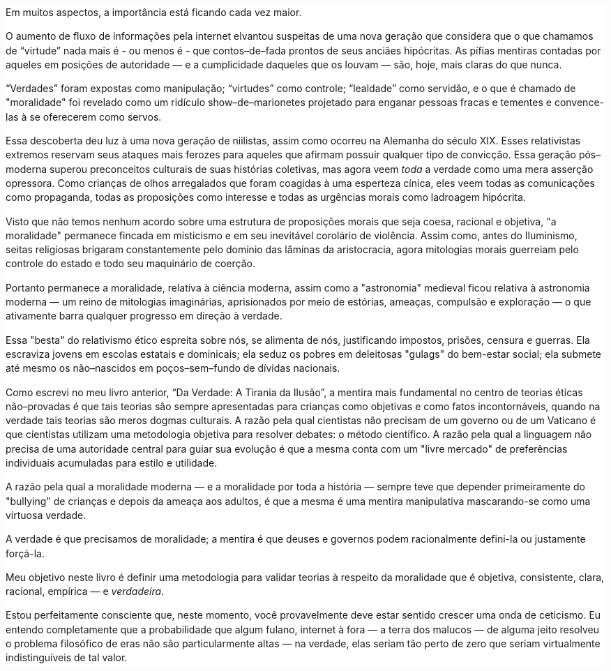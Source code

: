 Em muitos aspectos, a importância está ficando cada vez maior.

O aumento de fluxo de informações pela internet elvantou suspeitas de uma nova geração que considera que o que chamamos de “virtude” nada mais é - ou menos é - que contos–de–fada prontos de seus anciães hipócritas. As pífias mentiras contadas por aqueles em posições de autoridade — e a cumplicidade daqueles que os louvam — são, hoje, mais claras do que nunca.

“Verdades” foram expostas como manipulação; “virtudes” como controle; “lealdade” como servidão, e o que é chamado de "moralidade" foi revelado como um ridículo show–de–marionetes projetado para enganar pessoas fracas e tementes e convence-las à se oferecerem como servos.

Essa descoberta deu luz à uma nova geração de niilistas, assim como ocorreu na Alemanha do século XIX. Esses relativistas extremos reservam seus ataques mais ferozes para aqueles que afirmam possuir qualquer tipo de convicção. Essa geração pós–moderna superou preconceitos culturais de suas histórias coletivas, mas agora veem *toda* a verdade como uma mera asserção opressora. Como crianças de olhos arregalados que foram coagidas à uma esperteza cínica, eles veem todas as comunicações como propaganda, todas as proposições como interesse e todas as urgências morais como ladroagem hipócrita.

Visto que não temos nenhum acordo sobre uma estrutura de proposições morais que seja coesa, racional e objetiva, "a moralidade" permanece fincada em misticismo e em seu inevitável corolário de violência. Assim como, antes do Iluminismo, seitas religiosas brigaram constantemente pelo domínio das lâminas da aristocracia, agora mitologias morais guerreiam pelo controle do estado e todo seu maquinário de coerção.

Portanto permanece a moralidade, relativa à ciência moderna, assim como a "astronomia" medieval ficou relativa à astronomia moderna — um reino de mitologias imaginárias, aprisionados por meio de estórias, ameaças, compulsão e exploração — o que ativamente barra qualquer progresso em direção à verdade.

Essa "besta" do relativismo ético espreita sobre nós, se alimenta de nós, justificando impostos, prisões, censura e guerras. Ela escraviza jovens em escolas estatais e dominicais; ela seduz os pobres em deleitosas "gulags" do bem-estar social; ela submete até mesmo os não–nascidos em poços–sem–fundo de dívidas nacionais.

Como escrevi no meu livro anterior, “Da Verdade: A Tirania da Ilusão”, a mentira mais fundamental no centro de teorias éticas não–provadas é que tais teorias são sempre apresentadas para crianças como objetivas e como fatos incontornáveis, quando na verdade tais teorias são meros dogmas culturais. A razão pela qual cientistas não precisam de um governo ou de um Vaticano é que cientistas utilizam uma metodologia objetiva para resolver debates: o método científico. A razão pela qual a linguagem não precisa de uma autoridade central para guiar sua evolução é que a mesma conta com um "livre mercado" de preferências individuais acumuladas para estilo e utilidade.

A razão pela qual a moralidade moderna — e a moralidade por toda a história — sempre teve que depender primeiramente do "bullying" de crianças e depois da ameaça aos adultos, é que a mesma é uma mentira manipulativa mascarando-se como uma virtuosa verdade.

A verdade é que precisamos de moralidade; a mentira é que deuses e governos podem racionalmente defini-la ou justamente forçá-la.

Meu objetivo neste livro é definir uma metodologia para validar teorias à respeito da moralidade que é objetiva, consistente, clara, racional, empírica — e *verdadeira*.

Estou perfeitamente consciente que, neste momento, você provavelmente deve estar sentido crescer uma onda de ceticismo. Eu entendo completamente que a probabilidade que algum fulano, internet à fora — a terra dos malucos — de alguma jeito resolveu o problema filosófico de eras não são particularmente altas — na verdade, elas seriam tão perto de zero que seriam virtualmente indistinguíveis de tal valor.
